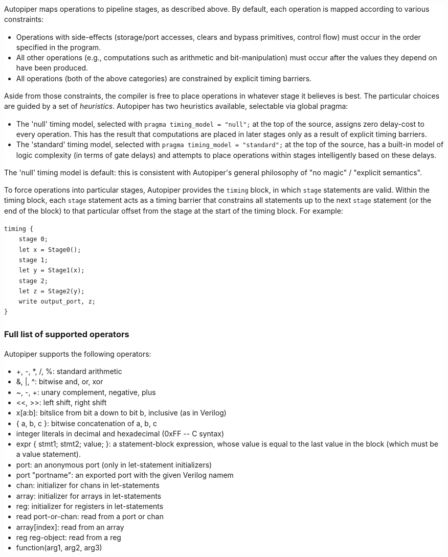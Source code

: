 Autopiper maps operations to pipeline stages, as described above. By default,
each operation is mapped according to various constraints:

* Operations with side-effects (storage/port accesses, clears and bypass
  primitives, control flow) must occur in the order specified in the program.
* All other operations (e.g., computations such as arithmetic and
  bit-manipulation) must occur after the values they depend on have been
  produced.
* All operations (both of the above categories) are constrained by explicit
  timing barriers.

Aside from those constraints, the compiler is free to place operations in
whatever stage it believes is best. The particular choices are guided by a set
of *heuristics*. Autopiper has two heuristics available, selectable via global
pragma:

* The 'null' timing model, selected with `pragma timing_model = "null";` at the
  top of the source, assigns zero delay-cost to every operation. This has the
  result that computations are placed in later stages only as a result of
  explicit timing barriers.
* The 'standard' timing model, selected with `pragma timing_model =
  "standard";` at the top of the source, has a built-in model of logic
  complexity (in terms of gate delays) and attempts to place operations within
  stages intelligently based on these delays.

The 'null' timing model is default: this is consistent with Autopiper's
general philosophy of "no magic" / "explicit semantics".

To force operations into particular stages, Autopiper provides the `timing`
block, in which `stage` statements are valid. Within the timing block, each
`stage` statement acts as a timing barrier that constrains all statements up to
the next `stage` statement (or the end of the block) to that particular offset
from the stage at the start of the timing block. For example:

    timing {
        stage 0;
        let x = Stage0();
        stage 1;
        let y = Stage1(x);
        stage 2;
        let z = Stage2(y);
        write output_port, z;
    }

### Full list of supported operators

Autopiper supports the following operators:

* +, -, \*, /, %: standard arithmetic
* &, |, ^: bitwise and, or, xor
* ~, -, +: unary complement, negative, plus
* <<, >>: left shift, right shift
* x[a:b]: bitslice from bit a down to bit b, inclusive (as in Verilog)
* { a, b, c }: bitwise concatenation of a, b, c
* integer literals in decimal and hexadecimal (0xFF -- C syntax)
* expr { stmt1; stmt2; value; }: a statement-block expression, whose value is
  equal to the last value in the block (which must be a value statement).
* port: an anonymous port (only in let-statement initializers)
* port "portname": an exported port with the given Verilog namem
* chan: initializer for chans in let-statements
* array: initializer for arrays in let-statements
* reg: initializer for registers in let-statements
* read port-or-chan: read from a port or chan
* array[index]: read from an array
* reg reg-object: read from a reg
* function(arg1, arg2, arg3)
